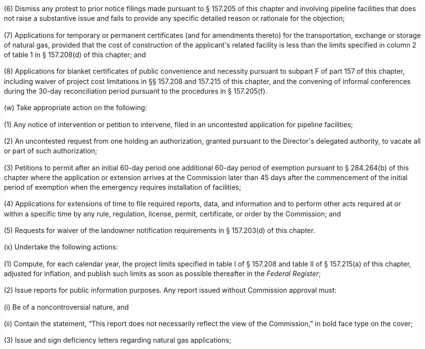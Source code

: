
(6) Dismiss any protest to prior notice filings made pursuant to § 157.205 of this chapter and involving pipeline facilities that does not raise a substantive issue and fails to provide any specific detailed reason or rationale for the objection;


(7) Applications for temporary or permanent certificates (and for amendments thereto) for the transportation, exchange or storage of natural gas, provided that the cost of construction of the applicant's related facility is less than the limits specified in column 2 of table 1 in § 157.208(d) of this chapter; and


(8) Applications for blanket certificates of public convenience and necessity pursuant to subpart F of part 157 of this chapter, including waiver of project cost limitations in §§ 157.208 and 157.215 of this chapter, and the convening of informal conferences during the 30-day reconciliation period pursuant to the procedures in § 157.205(f).


(w) Take appropriate action on the following:


(1) Any notice of intervention or petition to intervene, filed in an uncontested application for pipeline facilities;


(2) An uncontested request from one holding an authorization, granted pursuant to the Director's delegated authority, to vacate all or part of such authorization;


(3) Petitions to permit after an initial 60-day period one additional 60-day period of exemption pursuant to § 284.264(b) of this chapter where the application or extension arrives at the Commission later than 45 days after the commencement of the initial period of exemption when the emergency requires installation of facilities; 


(4) Applications for extensions of time to file required reports, data, and information and to perform other acts required at or within a specific time by any rule, regulation, license, permit, certificate, or order by the Commission; and


(5) Requests for waiver of the landowner notification requirements in § 157.203(d) of this chapter. 


(x) Undertake the following actions:


(1) Compute, for each calendar year, the project limits specified in table I of § 157.208 and table II of § 157.215(a) of this chapter, adjusted for inflation, and publish such limits as soon as possible thereafter in the _Federal Register_;


(2) Issue reports for public information purposes. Any report issued without Commission approval must:


(i) Be of a noncontroversial nature, and


(ii) Contain the statement, “This report does not necessarily reflect the view of the Commission,” in bold face type on the cover;


(3) Issue and sign deficiency letters regarding natural gas applications;

